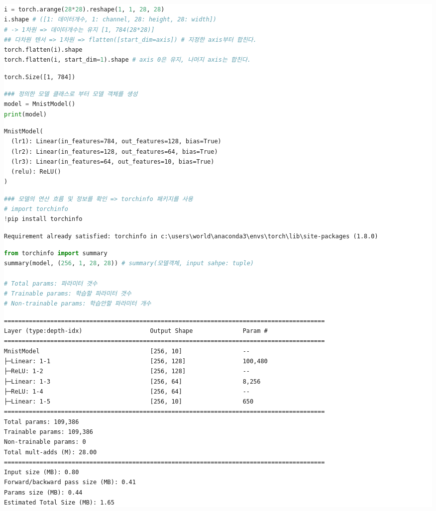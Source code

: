 
```python
i = torch.arange(28*28).reshape(1, 1, 28, 28)
i.shape # ([1: 데이터개수, 1: channel, 28: height, 28: width])
# -> 1차원 => 데이터개수는 유지 [1, 784(28*28)]
## 다차원 텐서 => 1차원 => flatten([start_dim=axis]) # 지정한 axis부터 합친다.
torch.flatten(i).shape
torch.flatten(i, start_dim=1).shape # axis 0은 유지, 나머지 axis는 합친다.
```




    torch.Size([1, 784])




```python
### 정의한 모델 클래스로 부터 모델 객체를 생성
model = MnistModel()
print(model)
```

    MnistModel(
      (lr1): Linear(in_features=784, out_features=128, bias=True)
      (lr2): Linear(in_features=128, out_features=64, bias=True)
      (lr3): Linear(in_features=64, out_features=10, bias=True)
      (relu): ReLU()
    )



```python
### 모델의 연산 흐름 및 정보를 확인 => torchinfo 패키지를 사용
# import torchinfo 
!pip install torchinfo
```

    Requirement already satisfied: torchinfo in c:\users\world\anaconda3\envs\torch\lib\site-packages (1.8.0)



```python
from torchinfo import summary
summary(model, (256, 1, 28, 28)) # summary(모델객체, input sahpe: tuple)

# Total params: 파라미터 갯수
# Trainable params: 학습할 파라미터 갯수
# Non-trainable params: 학습안할 파라미터 개수
```




    ==========================================================================================
    Layer (type:depth-idx)                   Output Shape              Param #
    ==========================================================================================
    MnistModel                               [256, 10]                 --
    ├─Linear: 1-1                            [256, 128]                100,480
    ├─ReLU: 1-2                              [256, 128]                --
    ├─Linear: 1-3                            [256, 64]                 8,256
    ├─ReLU: 1-4                              [256, 64]                 --
    ├─Linear: 1-5                            [256, 10]                 650
    ==========================================================================================
    Total params: 109,386
    Trainable params: 109,386
    Non-trainable params: 0
    Total mult-adds (M): 28.00
    ==========================================================================================
    Input size (MB): 0.80
    Forward/backward pass size (MB): 0.41
    Params size (MB): 0.44
    Estimated Total Size (MB): 1.65